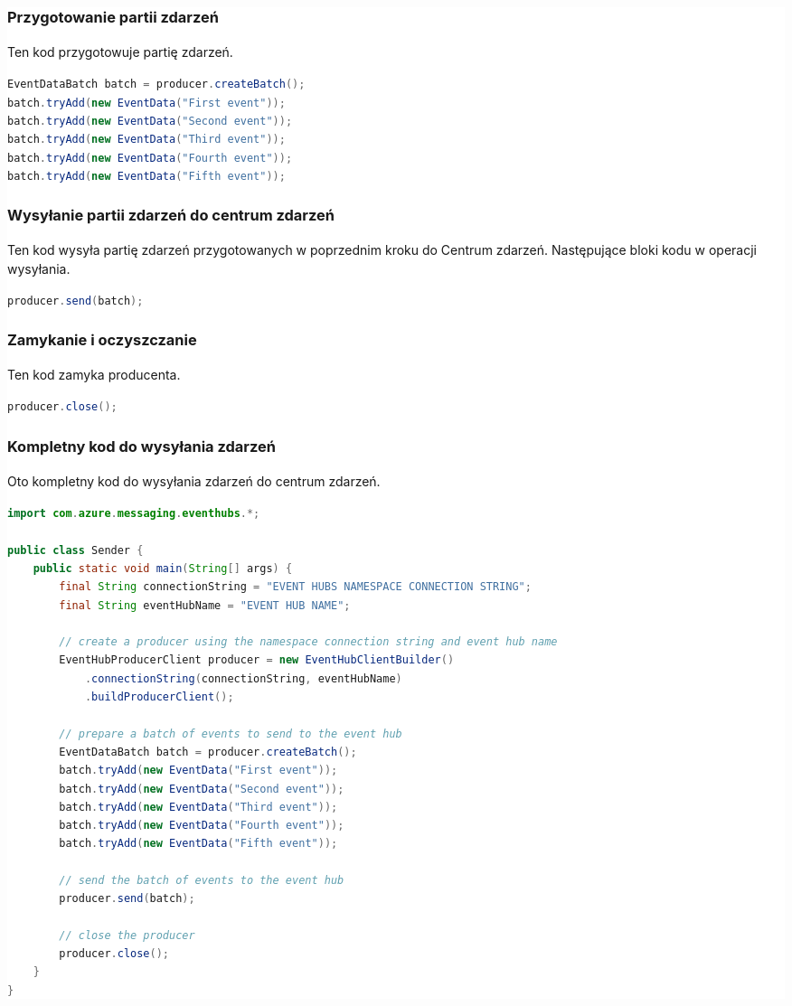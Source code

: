 ### <a name="prepare-a-batch-of-events"></a>Przygotowanie partii zdarzeń
Ten kod przygotowuje partię zdarzeń. 

```java
EventDataBatch batch = producer.createBatch();
batch.tryAdd(new EventData("First event"));
batch.tryAdd(new EventData("Second event"));
batch.tryAdd(new EventData("Third event"));
batch.tryAdd(new EventData("Fourth event"));
batch.tryAdd(new EventData("Fifth event"));
```

### <a name="send-the-batch-of-events-to-the-event-hub"></a>Wysyłanie partii zdarzeń do centrum zdarzeń
Ten kod wysyła partię zdarzeń przygotowanych w poprzednim kroku do Centrum zdarzeń. Następujące bloki kodu w operacji wysyłania. 

```java
producer.send(batch);
```

### <a name="close-and-cleanup"></a>Zamykanie i oczyszczanie
Ten kod zamyka producenta. 

```java
producer.close();
```
### <a name="complete-code-to-send-events"></a>Kompletny kod do wysyłania zdarzeń
Oto kompletny kod do wysyłania zdarzeń do centrum zdarzeń. 

```java
import com.azure.messaging.eventhubs.*;

public class Sender {
    public static void main(String[] args) {
        final String connectionString = "EVENT HUBS NAMESPACE CONNECTION STRING";
        final String eventHubName = "EVENT HUB NAME";

        // create a producer using the namespace connection string and event hub name
        EventHubProducerClient producer = new EventHubClientBuilder()
            .connectionString(connectionString, eventHubName)
            .buildProducerClient();

        // prepare a batch of events to send to the event hub    
        EventDataBatch batch = producer.createBatch();
        batch.tryAdd(new EventData("First event"));
        batch.tryAdd(new EventData("Second event"));
        batch.tryAdd(new EventData("Third event"));
        batch.tryAdd(new EventData("Fourth event"));
        batch.tryAdd(new EventData("Fifth event"));

        // send the batch of events to the event hub
        producer.send(batch);

        // close the producer
        producer.close();
    }
}
```
